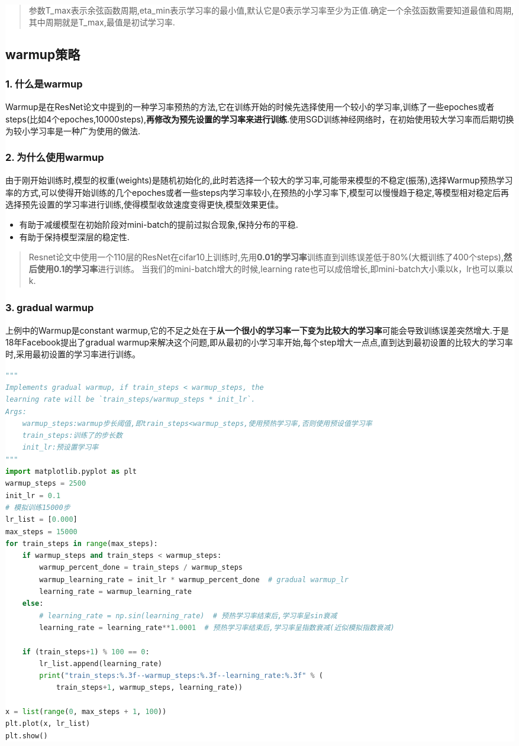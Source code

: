 > 参数T_max表示余弦函数周期,eta_min表示学习率的最小值,默认它是0表示学习率至少为正值.确定一个余弦函数需要知道最值和周期,其中周期就是T_max,最值是初试学习率.

## warmup策略

### 1. 什么是warmup

Warmup是在ResNet论文中提到的一种学习率预热的方法,它在训练开始的时候先选择使用一个较小的学习率,训练了一些epoches或者steps(比如4个epoches,10000steps),**再修改为预先设置的学习率来进行训练**.使用SGD训练神经网络时，在初始使用较大学习率而后期切换为较小学习率是一种广为使用的做法.

### 2. 为什么使用warmup

由于刚开始训练时,模型的权重(weights)是随机初始化的,此时若选择一个较大的学习率,可能带来模型的不稳定(振荡),选择Warmup预热学习率的方式,可以使得开始训练的几个epoches或者一些steps内学习率较小,在预热的小学习率下,模型可以慢慢趋于稳定,等模型相对稳定后再选择预先设置的学习率进行训练,使得模型收敛速度变得更快,模型效果更佳。

- 有助于减缓模型在初始阶段对mini-batch的提前过拟合现象,保持分布的平稳.
- 有助于保持模型深层的稳定性.

> Resnet论文中使用一个110层的ResNet在cifar10上训练时,先用**0.01的学习率**训练直到训练误差低于80%(大概训练了400个steps),**然后使用0.1的学习率**进行训练。
> 当我们的mini-batch增大的时候,learning rate也可以成倍增长,即mini-batch大小乘以k，lr也可以乘以k.

### 3. gradual warmup

上例中的Warmup是constant warmup,它的不足之处在于**从一个很小的学习率一下变为比较大的学习率**可能会导致训练误差突然增大.于是18年Facebook提出了gradual warmup来解决这个问题,即从最初的小学习率开始,每个step增大一点点,直到达到最初设置的比较大的学习率时,采用最初设置的学习率进行训练。

```python
"""
Implements gradual warmup, if train_steps < warmup_steps, the
learning rate will be `train_steps/warmup_steps * init_lr`.
Args:
    warmup_steps:warmup步长阈值,即train_steps<warmup_steps,使用预热学习率,否则使用预设值学习率
    train_steps:训练了的步长数
    init_lr:预设置学习率
"""
import matplotlib.pyplot as plt
warmup_steps = 2500
init_lr = 0.1
# 模拟训练15000步
lr_list = [0.000]
max_steps = 15000
for train_steps in range(max_steps):
    if warmup_steps and train_steps < warmup_steps:
        warmup_percent_done = train_steps / warmup_steps
        warmup_learning_rate = init_lr * warmup_percent_done  # gradual warmup_lr
        learning_rate = warmup_learning_rate
    else:
        # learning_rate = np.sin(learning_rate)  # 预热学习率结束后,学习率呈sin衰减
        learning_rate = learning_rate**1.0001  # 预热学习率结束后,学习率呈指数衰减(近似模拟指数衰减)

    if (train_steps+1) % 100 == 0:
        lr_list.append(learning_rate)
        print("train_steps:%.3f--warmup_steps:%.3f--learning_rate:%.3f" % (
            train_steps+1, warmup_steps, learning_rate))

x = list(range(0, max_steps + 1, 100))
plt.plot(x, lr_list)
plt.show()

```
